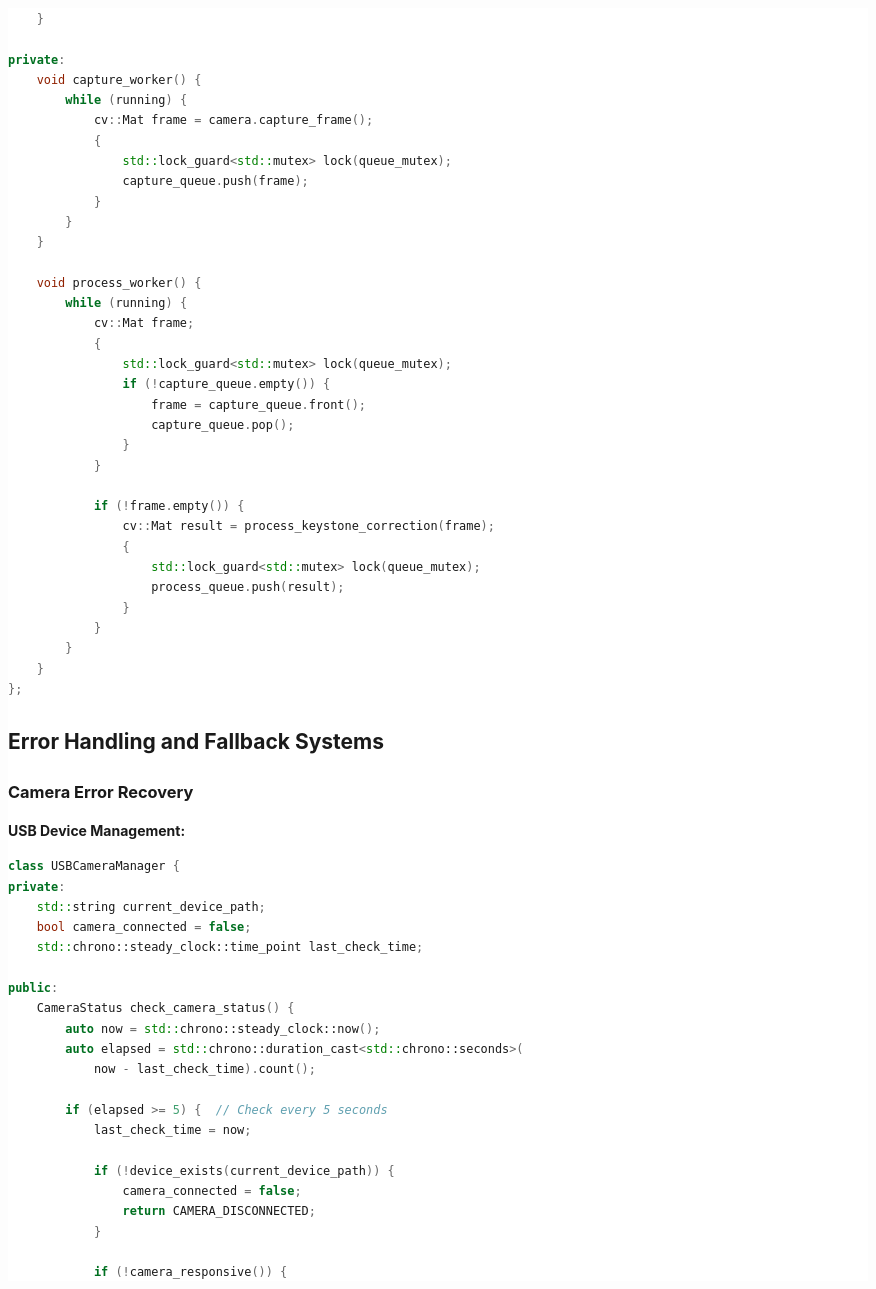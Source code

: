 ```cpp
    }
    
private:
    void capture_worker() {
        while (running) {
            cv::Mat frame = camera.capture_frame();
            {
                std::lock_guard<std::mutex> lock(queue_mutex);
                capture_queue.push(frame);
            }
        }
    }
    
    void process_worker() {
        while (running) {
            cv::Mat frame;
            {
                std::lock_guard<std::mutex> lock(queue_mutex);
                if (!capture_queue.empty()) {
                    frame = capture_queue.front();
                    capture_queue.pop();
                }
            }
            
            if (!frame.empty()) {
                cv::Mat result = process_keystone_correction(frame);
                {
                    std::lock_guard<std::mutex> lock(queue_mutex);
                    process_queue.push(result);
                }
            }
        }
    }
};
```

## Error Handling and Fallback Systems

### Camera Error Recovery

**USB Device Management:**
```cpp
class USBCameraManager {
private:
    std::string current_device_path;
    bool camera_connected = false;
    std::chrono::steady_clock::time_point last_check_time;
    
public:
    CameraStatus check_camera_status() {
        auto now = std::chrono::steady_clock::now();
        auto elapsed = std::chrono::duration_cast<std::chrono::seconds>(
            now - last_check_time).count();
        
        if (elapsed >= 5) {  // Check every 5 seconds
            last_check_time = now;
            
            if (!device_exists(current_device_path)) {
                camera_connected = false;
                return CAMERA_DISCONNECTED;
            }
            
            if (!camera_responsive()) {
```